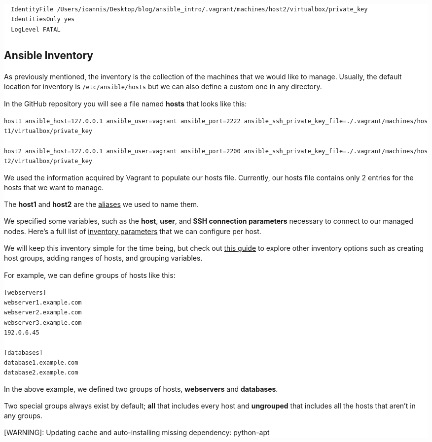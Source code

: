 ```bash
  IdentityFile /Users/ioannis/Desktop/blog/ansible_intro/.vagrant/machines/host2/virtualbox/private_key
  IdentitiesOnly yes
  LogLevel FATAL
```

## Ansible Inventory

As previously mentioned, the inventory is the collection of the machines that we would like to manage. Usually, the default location for inventory is `/etc/ansible/hosts` but we can also define a custom one in any directory.

In the GitHub repository you will see a file named **hosts** that looks like this:

```bash
host1 ansible_host=127.0.0.1 ansible_user=vagrant ansible_port=2222 ansible_ssh_private_key_file=./.vagrant/machines/host1/virtualbox/private_key

host2 ansible_host=127.0.0.1 ansible_user=vagrant ansible_port=2200 ansible_ssh_private_key_file=./.vagrant/machines/host2/virtualbox/private_key
```

We used the information acquired by Vagrant to populate our hosts file. Currently, our hosts file contains only 2 entries for the hosts that we want to manage.

The **host1** and **host2** are the [aliases](https://docs.ansible.com/ansible/latest/user_guide/intro_inventory.html#inventory-aliases) we used to name them.

We specified some variables, such as the **host**, **user**, and **SSH connection parameters** necessary to connect to our managed nodes. Here’s a full list of [inventory parameters](https://docs.ansible.com/ansible/latest/user_guide/intro_inventory.html#connecting-to-hosts-behavioral-inventory-parameters) that we can configure per host.

We will keep this inventory simple for the time being, but check out [this guide](https://docs.ansible.com/ansible/latest/user_guide/intro_inventory.html) to explore other inventory options such as creating host groups, adding ranges of hosts, and grouping variables.

For example, we can define groups of hosts like this:

```bash
[webservers]
webserver1.example.com
webserver2.example.com
webserver3.example.com
192.0.6.45

[databases]
database1.example.com
database2.example.com
```

In the above example, we defined two groups of hosts, **webservers** and **databases**.

Two special groups always exist by default; **all** that includes every host and **ungrouped** that includes all the hosts that aren’t in any groups.


[WARNING]: Updating cache and auto-installing missing dependency: python-apt